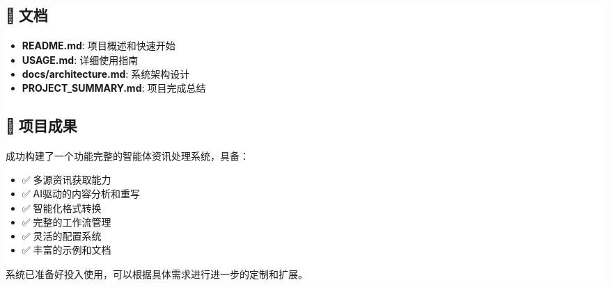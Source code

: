 ## 📝 文档

- **README.md**: 项目概述和快速开始
- **USAGE.md**: 详细使用指南
- **docs/architecture.md**: 系统架构设计
- **PROJECT_SUMMARY.md**: 项目完成总结

## 🎉 项目成果

成功构建了一个功能完整的智能体资讯处理系统，具备：
- ✅ 多源资讯获取能力
- ✅ AI驱动的内容分析和重写
- ✅ 智能化格式转换
- ✅ 完整的工作流管理
- ✅ 灵活的配置系统
- ✅ 丰富的示例和文档

系统已准备好投入使用，可以根据具体需求进行进一步的定制和扩展。
